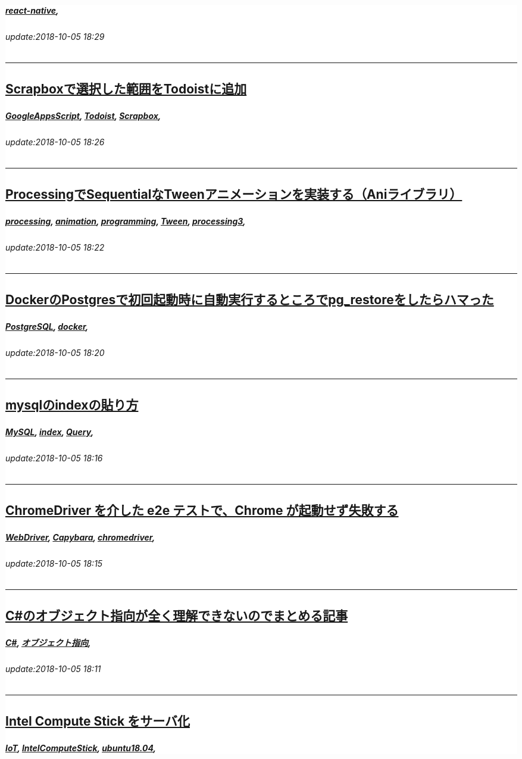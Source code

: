 ##### [react-native](https://qiita.com/tags/react-native), 
###### update:2018-10-05 18:29
---
## [Scrapboxで選択した範囲をTodoistに追加](https://qiita.com/kanzarashi/items/d5c38482cba78860f839)
##### [GoogleAppsScript](https://qiita.com/tags/GoogleAppsScript), [Todoist](https://qiita.com/tags/Todoist), [Scrapbox](https://qiita.com/tags/Scrapbox), 
###### update:2018-10-05 18:26
---
## [ProcessingでSequentialなTweenアニメーションを実装する（Aniライブラリ）](https://qiita.com/Yujiro-Ito/items/6fe9473c86367a86ffd2)
##### [processing](https://qiita.com/tags/processing), [animation](https://qiita.com/tags/animation), [programming](https://qiita.com/tags/programming), [Tween](https://qiita.com/tags/Tween), [processing3](https://qiita.com/tags/processing3), 
###### update:2018-10-05 18:22
---
## [DockerのPostgresで初回起動時に自動実行するところでpg_restoreをしたらハマった](https://qiita.com/kooooooooooooooooohe/items/9dcc9a16a81fe665ec31)
##### [PostgreSQL](https://qiita.com/tags/PostgreSQL), [docker](https://qiita.com/tags/docker), 
###### update:2018-10-05 18:20
---
## [mysqlのindexの貼り方](https://qiita.com/tocchimittsu/items/3f92cfe644c58aa8802f)
##### [MySQL](https://qiita.com/tags/MySQL), [index](https://qiita.com/tags/index), [Query](https://qiita.com/tags/Query), 
###### update:2018-10-05 18:16
---
## [ChromeDriver を介した e2e テストで、Chrome が起動せず失敗する](https://qiita.com/ktrkmk/items/948da8b4c6e9e2afaddc)
##### [WebDriver](https://qiita.com/tags/WebDriver), [Capybara](https://qiita.com/tags/Capybara), [chromedriver](https://qiita.com/tags/chromedriver), 
###### update:2018-10-05 18:15
---
## [C#のオブジェクト指向が全く理解できないのでまとめる記事](https://qiita.com/kazurego7/items/2aaabeb3ee6e4fcd7937)
##### [C#](https://qiita.com/tags/C#), [オブジェクト指向](https://qiita.com/tags/オブジェクト指向), 
###### update:2018-10-05 18:11
---
## [Intel Compute Stick をサーバ化](https://qiita.com/11kenterada/items/7b087c8d0919ad3b9bc8)
##### [IoT](https://qiita.com/tags/IoT), [IntelComputeStick](https://qiita.com/tags/IntelComputeStick), [ubuntu18.04](https://qiita.com/tags/ubuntu18.04), 